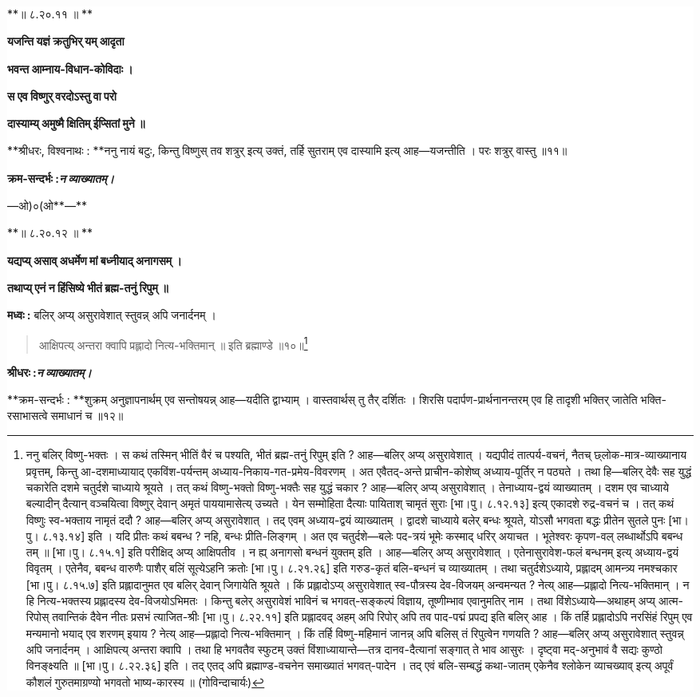 **॥ ८.२०.११ ॥ **

**यजन्ति यज्ञं क्रतुभिर् यम् आदृता**

**भवन्त आम्नाय-विधान-कोविदाः ।**

**स एव विष्णुर् वरदोऽस्तु वा परो**

**दास्याम्य् अमुष्मै क्षितिम् ईप्सितां मुने ॥**

**श्रीधरः, विश्वनाथः : **ननु नायं बटुः, किन्तु विष्णुस् तव शत्रुर् इत्य् उक्तं, तर्हि सुतराम् एव दास्यामि इत्य् आह—यजन्तीति । परः शत्रुर् वास्तु ॥११॥

**क्रम-सन्दर्भः :_न व्याख्यातम्।_**

—ओ)०(ओ**—**

**॥ ८.२०.१२ ॥ **

**यद्यप्य् असाव् अधर्मेण मां बध्नीयाद् अनागसम् ।**

**तथाप्य् एनं न हिंसिष्ये भीतं ब्रह्म-तनुं रिपुम् ॥**

**मध्वः :** बलिर् अप्य् असुरावेशात् स्तुवन्न् अपि जनार्दनम् ।


> आक्षिपत्य् अन्तरा क्वापि प्रह्लादो नित्य-भक्तिमान् ॥ इति ब्रह्माण्डे ॥१०॥[^९३]

**श्रीधरः :_न व्याख्यातम्।_**

[^९३]:
    ननु बलिर् विष्णु-भक्तः । स कथं तस्मिन् भीतिं वैरं च पश्यति, भीतं ब्रह्म-तनुं रिपुम् इति ? आह—बलिर् अप्य् असुरावेशात् । यद्यपीदं तात्पर्य-वचनं, नैतच् छ्लोक-मात्र-व्याख्यानाय प्रवृत्तम्, किन्तु आ-दशमाध्यायाद् एकविंश-पर्यन्तम् अध्याय-निकाय-गत-प्रमेय-विवरणम् । अत एवैतद्-अन्ते प्राचीन-कोशेष्व् अध्याय-पूर्तिर् न पठ्यते । तथा हि—बलिर् देवैः सह युद्धं चकारेति दशमे चतुर्दशे चाध्याये श्रूयते । तत् कथं विष्णु-भक्तो विष्णु-भक्तैः सह युद्धं चकार ? आह—बलिर् अप्य् असुरावेशात् । तेनाध्याय-द्वयं व्याख्यातम् । दशम एव चाध्याये बल्यादीन् दैत्यान् वञ्चयित्वा विष्णुर् देवान् अमृतं पाययामासेत्य् उच्यते । येन सम्मोहिता दैत्याः पायिताश् चामृतं सुराः [भा।पु। ८.१२.१३] इत्य् एकादशे रुद्र-वचनं च । तत् कथं विष्णुः स्व-भक्ताय नामृतं ददौ ? आह—बलिर् अप्य् असुरावेशात् । तद् एवम् अध्याय-द्वयं व्याख्यातम् । द्वादशे चाध्याये बलेर् बन्धः श्रूयते, योऽसौ भगवता बद्धः प्रीतेन सुतले पुनः [भा।पु। ८.१३.१४] इति । यदि प्रीतः कथं बबन्ध ? नहि, बन्धः प्रीति-लिङ्गम् । अत एव चतुर्दशे—बलेः पद-त्रयं भूमेः कस्माद् धरिर् अयाचत । भूतेश्वरः कृपण-वल् लब्धार्थोऽपि बबन्ध तम् ॥ [भा।पु। ८.१५.१] इति परीक्षिद् अप्य् आक्षिपतीव । न ह्य् अनागसो बन्धनं युक्तम् इति । आह—बलिर् अप्य् असुरावेशात् । एतेनासुरावेश-फलं बन्धनम् इत्य् अध्याय-द्वयं विवृतम् । एतेनैव, बबन्ध वारुणैः पाशैर् बलिं सूत्येऽहनि क्रतोः [भा।पु। ८.२१.२६] इति गरुड-कृतं बलि-बन्धनं च व्याख्यातम् । तथा चतुर्दशेऽध्याये, प्रह्लादम् आमन्त्र्य नमश्चकार [भा।पु। ८.१५.७] इति प्रह्लादानुमत एव बलिर् देवान् जिगायेति श्रूयते । किं प्रह्लादोऽप्य् असुरावेशात् स्व-पौत्रस्य देव-विजयम् अन्वमन्यत ? नेत्य् आह—प्रह्लादो नित्य-भक्तिमान् । न हि नित्य-भक्तस्य प्रह्लादस्य देव-विजयोऽभिमतः । किन्तु बलेर् असुरावेशं भाविनं च भगवत्-सङ्कल्पं विज्ञाय, तूष्णीम्भाव एवानुमतिर् नाम । तथा विंशेऽध्याये—अथाहम् अप्य् आत्म-रिपोस् तवान्तिकं दैवेन नीतः प्रसभं त्याजित-श्रीः [भा।पु। ८.२२.११] इति प्रह्लादवद् अहम् अपि रिपोर् अपि तव पाद-पद्मं प्रपद्य इति बलिर् आह । किं तर्हि प्रह्लादोऽपि नरसिंहं रिपुम् एव मन्यमानो भयाद् एव शरणम् इयाय ? नेत्य् आह—प्रह्लादो नित्य-भक्तिमान् । किं तर्हि विष्णु-महिमानं जानन्न् अपि बलिस् तं रिपुत्वेन गणयति ? आह—बलिर् अप्य् असुरावेशात् स्तुवन्न् अपि जनार्दनम् । आक्षिपत्य् अन्तरा क्वापि । तथा हि भगवतैव स्फुटम् उक्तं विंशाध्यायान्ते—तत्र दानव-दैत्यानां सङ्गात् ते भाव आसुरः । दृष्ट्वा मद्-अनुभावं वै सद्यः कुण्ठो विनङ्क्ष्यति ॥ [भा।पु। ८.२२.३६] इति । तद् एतद् अपि ब्रह्माण्ड-वचनेन समाख्यातं भगवत्-पादेन । तद् एवं बलि-सम्बद्धं कथा-जातम् एकेनैव श्लोकेन व्याचख्याव् इत्य् अपूर्वं कौशलं गुरुतमाग्रण्यो भगवतो भाष्य-कारस्य ॥ (गोविन्दाचार्यः)


**क्रम-सन्दर्भः : **शुक्रम् अनुज्ञापनार्थम् एव सन्तोषयन्न् आह—यदीति द्वाभ्याम् । वास्तवार्थस् तु तैर् दर्शितः । शिरसि पदार्पण-प्रार्थनानन्तरम् एव हि तादृशी भक्तिर् जातेति भक्ति-रसाभासत्वे समाधानं च ॥१२॥
